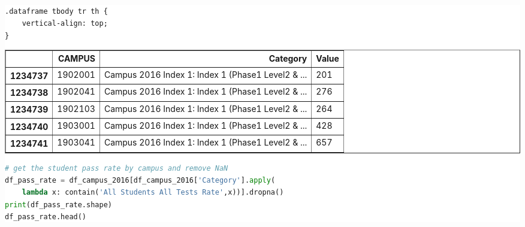     .dataframe tbody tr th {
        vertical-align: top;
    }
</style>
<table border="1" class="dataframe">
  <thead>
    <tr style="text-align: right;">
      <th></th>
      <th>CAMPUS</th>
      <th>Category</th>
      <th>Value</th>
    </tr>
  </thead>
  <tbody>
    <tr>
      <th>1234737</th>
      <td>1902001</td>
      <td>Campus 2016 Index 1: Index 1 (Phase1 Level2 &amp; ...</td>
      <td>201</td>
    </tr>
    <tr>
      <th>1234738</th>
      <td>1902041</td>
      <td>Campus 2016 Index 1: Index 1 (Phase1 Level2 &amp; ...</td>
      <td>276</td>
    </tr>
    <tr>
      <th>1234739</th>
      <td>1902103</td>
      <td>Campus 2016 Index 1: Index 1 (Phase1 Level2 &amp; ...</td>
      <td>264</td>
    </tr>
    <tr>
      <th>1234740</th>
      <td>1903001</td>
      <td>Campus 2016 Index 1: Index 1 (Phase1 Level2 &amp; ...</td>
      <td>428</td>
    </tr>
    <tr>
      <th>1234741</th>
      <td>1903041</td>
      <td>Campus 2016 Index 1: Index 1 (Phase1 Level2 &amp; ...</td>
      <td>657</td>
    </tr>
  </tbody>
</table>
</div>




```python
# get the student pass rate by campus and remove NaN
df_pass_rate = df_campus_2016[df_campus_2016['Category'].apply(
    lambda x: contain('All Students All Tests Rate',x))].dropna()
print(df_pass_rate.shape)
df_pass_rate.head()
```
